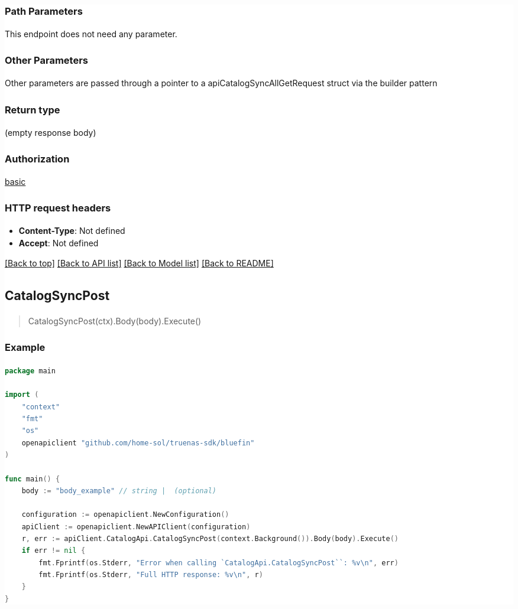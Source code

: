 ### Path Parameters

This endpoint does not need any parameter.

### Other Parameters

Other parameters are passed through a pointer to a apiCatalogSyncAllGetRequest struct via the builder pattern


### Return type

 (empty response body)

### Authorization

[basic](../README.md#basic)

### HTTP request headers

- **Content-Type**: Not defined
- **Accept**: Not defined

[[Back to top]](#) [[Back to API list]](../README.md#documentation-for-api-endpoints)
[[Back to Model list]](../README.md#documentation-for-models)
[[Back to README]](../README.md)


## CatalogSyncPost

> CatalogSyncPost(ctx).Body(body).Execute()





### Example

```go
package main

import (
    "context"
    "fmt"
    "os"
    openapiclient "github.com/home-sol/truenas-sdk/bluefin"
)

func main() {
    body := "body_example" // string |  (optional)

    configuration := openapiclient.NewConfiguration()
    apiClient := openapiclient.NewAPIClient(configuration)
    r, err := apiClient.CatalogApi.CatalogSyncPost(context.Background()).Body(body).Execute()
    if err != nil {
        fmt.Fprintf(os.Stderr, "Error when calling `CatalogApi.CatalogSyncPost``: %v\n", err)
        fmt.Fprintf(os.Stderr, "Full HTTP response: %v\n", r)
    }
}
```
